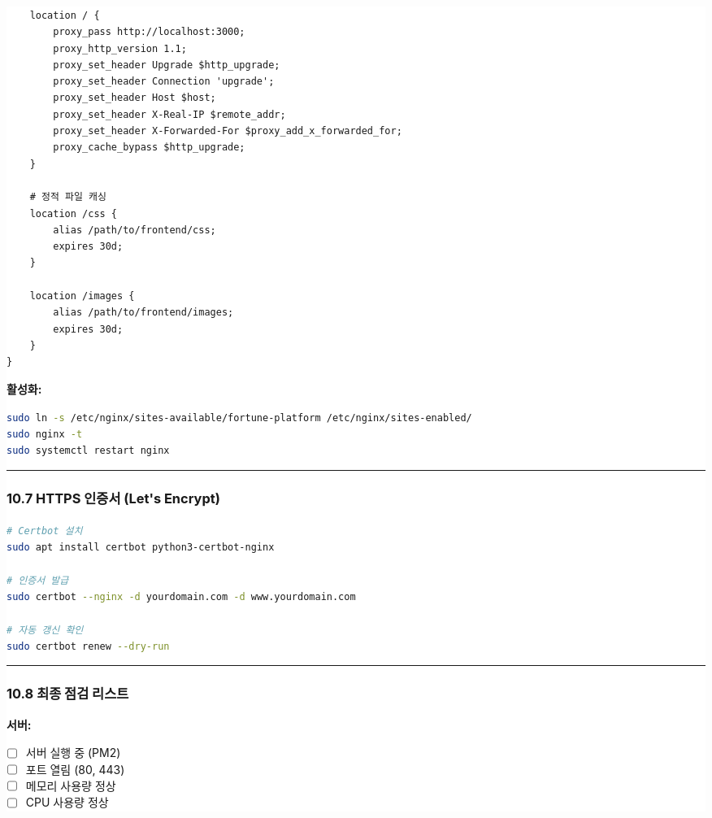 ```nginx
    location / {
        proxy_pass http://localhost:3000;
        proxy_http_version 1.1;
        proxy_set_header Upgrade $http_upgrade;
        proxy_set_header Connection 'upgrade';
        proxy_set_header Host $host;
        proxy_set_header X-Real-IP $remote_addr;
        proxy_set_header X-Forwarded-For $proxy_add_x_forwarded_for;
        proxy_cache_bypass $http_upgrade;
    }
    
    # 정적 파일 캐싱
    location /css {
        alias /path/to/frontend/css;
        expires 30d;
    }
    
    location /images {
        alias /path/to/frontend/images;
        expires 30d;
    }
}
```

**활성화:**
```bash
sudo ln -s /etc/nginx/sites-available/fortune-platform /etc/nginx/sites-enabled/
sudo nginx -t
sudo systemctl restart nginx
```

---

### 10.7 HTTPS 인증서 (Let's Encrypt)

```bash
# Certbot 설치
sudo apt install certbot python3-certbot-nginx

# 인증서 발급
sudo certbot --nginx -d yourdomain.com -d www.yourdomain.com

# 자동 갱신 확인
sudo certbot renew --dry-run
```

---

### 10.8 최종 점검 리스트

**서버:**
- [ ] 서버 실행 중 (PM2)
- [ ] 포트 열림 (80, 443)
- [ ] 메모리 사용량 정상
- [ ] CPU 사용량 정상
